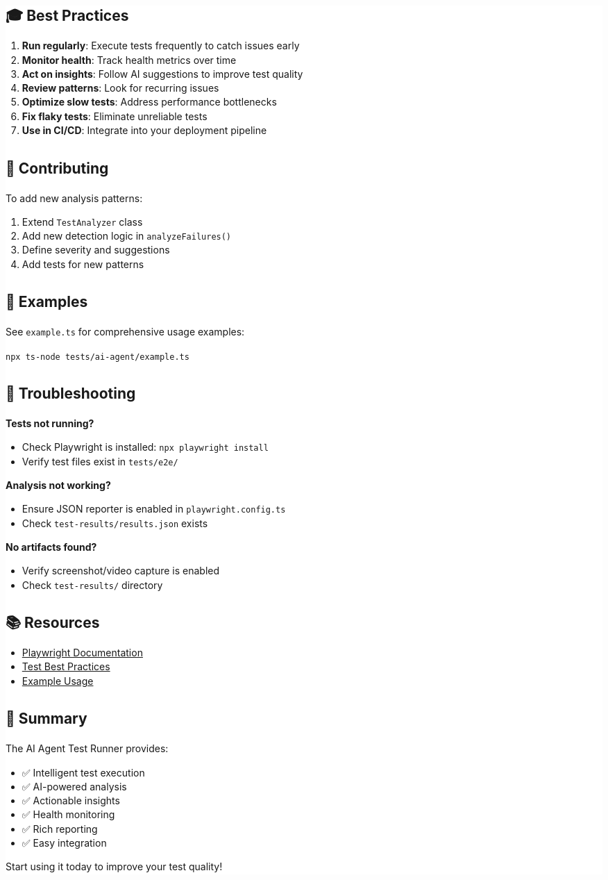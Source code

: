 ## 🎓 Best Practices

1. **Run regularly**: Execute tests frequently to catch issues early
2. **Monitor health**: Track health metrics over time
3. **Act on insights**: Follow AI suggestions to improve test quality
4. **Review patterns**: Look for recurring issues
5. **Optimize slow tests**: Address performance bottlenecks
6. **Fix flaky tests**: Eliminate unreliable tests
7. **Use in CI/CD**: Integrate into your deployment pipeline

## 🤝 Contributing

To add new analysis patterns:

1. Extend `TestAnalyzer` class
2. Add new detection logic in `analyzeFailures()`
3. Define severity and suggestions
4. Add tests for new patterns

## 📝 Examples

See `example.ts` for comprehensive usage examples:

```bash
npx ts-node tests/ai-agent/example.ts
```

## 🐛 Troubleshooting

**Tests not running?**
- Check Playwright is installed: `npx playwright install`
- Verify test files exist in `tests/e2e/`

**Analysis not working?**
- Ensure JSON reporter is enabled in `playwright.config.ts`
- Check `test-results/results.json` exists

**No artifacts found?**
- Verify screenshot/video capture is enabled
- Check `test-results/` directory

## 📚 Resources

- [Playwright Documentation](https://playwright.dev)
- [Test Best Practices](../e2e/README.md)
- [Example Usage](./example.ts)

## 🎉 Summary

The AI Agent Test Runner provides:
- ✅ Intelligent test execution
- ✅ AI-powered analysis
- ✅ Actionable insights
- ✅ Health monitoring
- ✅ Rich reporting
- ✅ Easy integration

Start using it today to improve your test quality!

